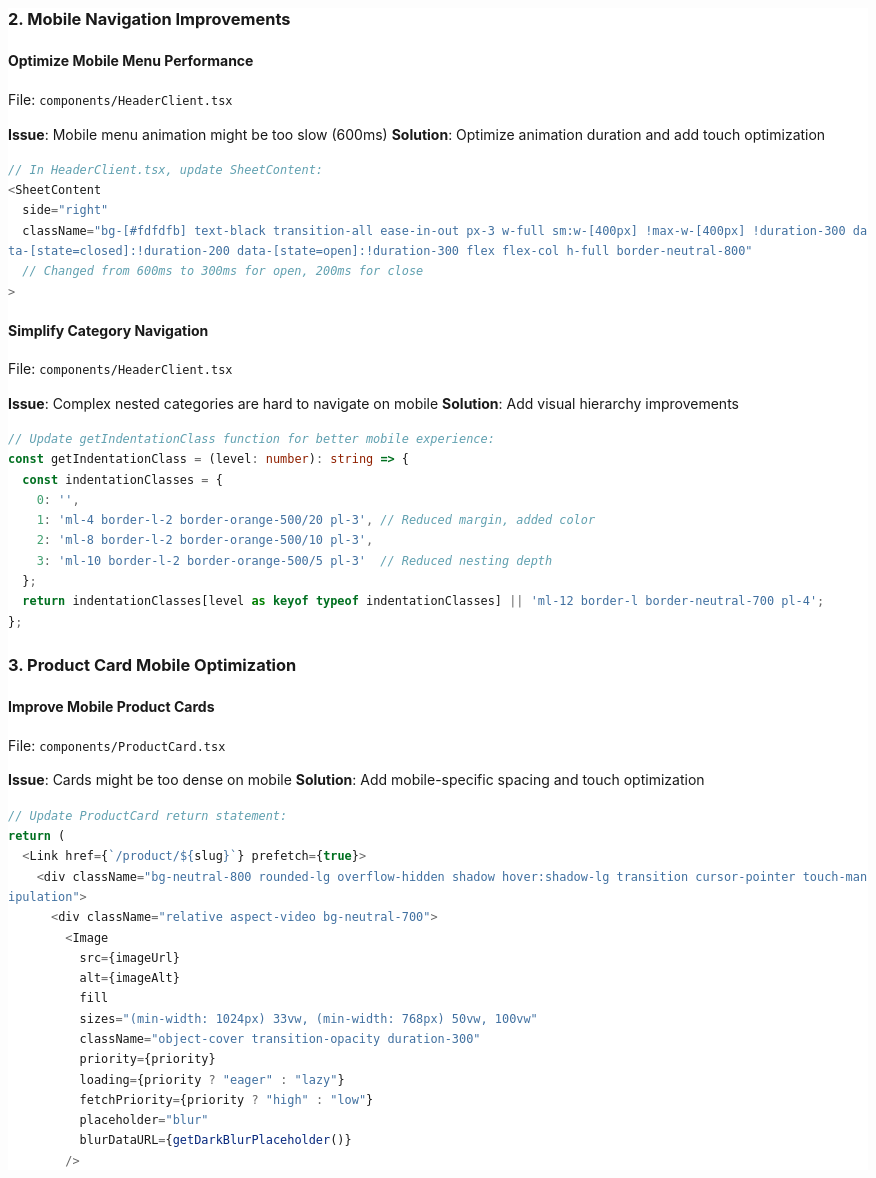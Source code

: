 ### **2. Mobile Navigation Improvements**

#### **Optimize Mobile Menu Performance**
File: `components/HeaderClient.tsx`

**Issue**: Mobile menu animation might be too slow (600ms)
**Solution**: Optimize animation duration and add touch optimization

```typescript
// In HeaderClient.tsx, update SheetContent:
<SheetContent 
  side="right"
  className="bg-[#fdfdfb] text-black transition-all ease-in-out px-3 w-full sm:w-[400px] !max-w-[400px] !duration-300 data-[state=closed]:!duration-200 data-[state=open]:!duration-300 flex flex-col h-full border-neutral-800"
  // Changed from 600ms to 300ms for open, 200ms for close
>
```

#### **Simplify Category Navigation**
File: `components/HeaderClient.tsx`

**Issue**: Complex nested categories are hard to navigate on mobile
**Solution**: Add visual hierarchy improvements

```typescript
// Update getIndentationClass function for better mobile experience:
const getIndentationClass = (level: number): string => {
  const indentationClasses = {
    0: '',
    1: 'ml-4 border-l-2 border-orange-500/20 pl-3', // Reduced margin, added color
    2: 'ml-8 border-l-2 border-orange-500/10 pl-3', 
    3: 'ml-10 border-l-2 border-orange-500/5 pl-3'  // Reduced nesting depth
  };
  return indentationClasses[level as keyof typeof indentationClasses] || 'ml-12 border-l border-neutral-700 pl-4';
};
```

### **3. Product Card Mobile Optimization**

#### **Improve Mobile Product Cards**
File: `components/ProductCard.tsx`

**Issue**: Cards might be too dense on mobile
**Solution**: Add mobile-specific spacing and touch optimization

```typescript
// Update ProductCard return statement:
return (
  <Link href={`/product/${slug}`} prefetch={true}>
    <div className="bg-neutral-800 rounded-lg overflow-hidden shadow hover:shadow-lg transition cursor-pointer touch-manipulation">
      <div className="relative aspect-video bg-neutral-700">
        <Image
          src={imageUrl}
          alt={imageAlt}
          fill
          sizes="(min-width: 1024px) 33vw, (min-width: 768px) 50vw, 100vw"
          className="object-cover transition-opacity duration-300"
          priority={priority}
          loading={priority ? "eager" : "lazy"}
          fetchPriority={priority ? "high" : "low"}
          placeholder="blur"
          blurDataURL={getDarkBlurPlaceholder()}
        />
```